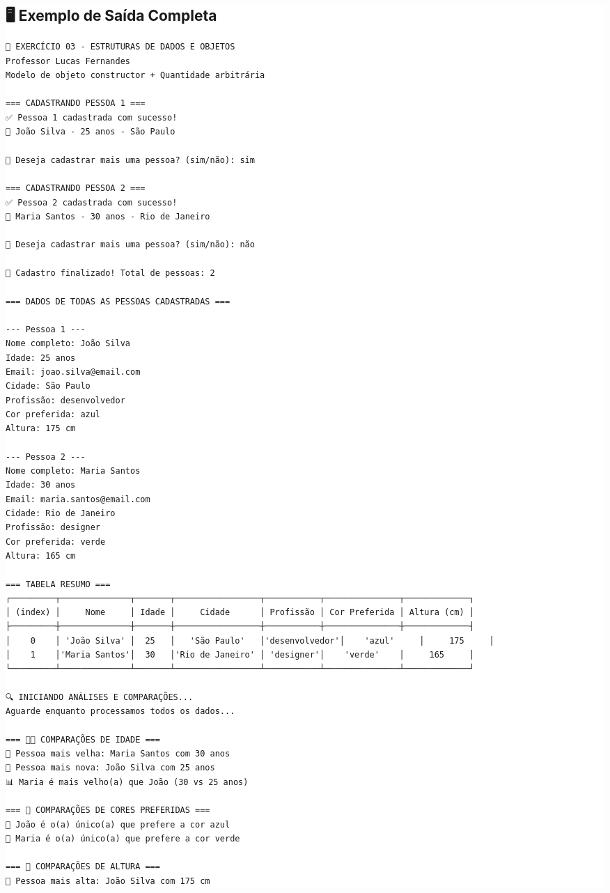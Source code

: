 ## 🖥️ Exemplo de Saída Completa

```
🚀 EXERCÍCIO 03 - ESTRUTURAS DE DADOS E OBJETOS
Professor Lucas Fernandes
Modelo de objeto constructor + Quantidade arbitrária

=== CADASTRANDO PESSOA 1 ===
✅ Pessoa 1 cadastrada com sucesso!
👤 João Silva - 25 anos - São Paulo

🤔 Deseja cadastrar mais uma pessoa? (sim/não): sim

=== CADASTRANDO PESSOA 2 ===
✅ Pessoa 2 cadastrada com sucesso!
👤 Maria Santos - 30 anos - Rio de Janeiro

🤔 Deseja cadastrar mais uma pessoa? (sim/não): não

🎉 Cadastro finalizado! Total de pessoas: 2

=== DADOS DE TODAS AS PESSOAS CADASTRADAS ===

--- Pessoa 1 ---
Nome completo: João Silva
Idade: 25 anos
Email: joao.silva@email.com
Cidade: São Paulo
Profissão: desenvolvedor
Cor preferida: azul
Altura: 175 cm

--- Pessoa 2 ---
Nome completo: Maria Santos
Idade: 30 anos
Email: maria.santos@email.com
Cidade: Rio de Janeiro
Profissão: designer
Cor preferida: verde
Altura: 165 cm

=== TABELA RESUMO ===
┌─────────┬──────────────┬───────┬─────────────────┬───────────┬───────────────┬─────────────┐
│ (index) │     Nome     │ Idade │     Cidade      │ Profissão │ Cor Preferida │ Altura (cm) │
├─────────┼──────────────┼───────┼─────────────────┼───────────┼───────────────┼─────────────┤
│    0    │ 'João Silva' │  25   │   'São Paulo'   │'desenvolvedor'│    'azul'     │     175     │
│    1    │'Maria Santos'│  30   │'Rio de Janeiro' │ 'designer'│    'verde'    │     165     │
└─────────┴──────────────┴───────┴─────────────────┴───────────┴───────────────┴─────────────┘

🔍 INICIANDO ANÁLISES E COMPARAÇÕES...
Aguarde enquanto processamos todos os dados...

=== 👴👶 COMPARAÇÕES DE IDADE ===
👴 Pessoa mais velha: Maria Santos com 30 anos
👶 Pessoa mais nova: João Silva com 25 anos
📊 Maria é mais velho(a) que João (30 vs 25 anos)

=== 🎨 COMPARAÇÕES DE CORES PREFERIDAS ===
🎨 João é o(a) único(a) que prefere a cor azul
🎨 Maria é o(a) único(a) que prefere a cor verde

=== 📏 COMPARAÇÕES DE ALTURA ===
📏 Pessoa mais alta: João Silva com 175 cm
```